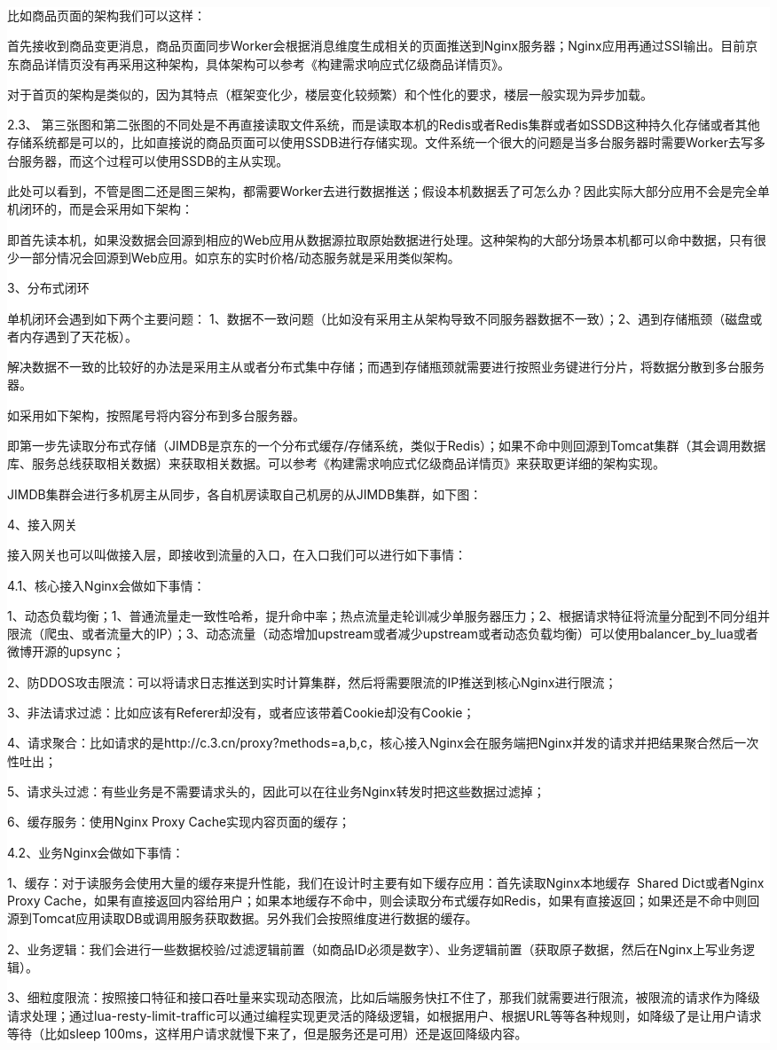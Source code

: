 比如商品页面的架构我们可以这样：


首先接收到商品变更消息，商品页面同步Worker会根据消息维度生成相关的页面推送到Nginx服务器；Nginx应用再通过SSI输出。目前京东商品详情页没有再采用这种架构，具体架构可以参考《构建需求响应式亿级商品详情页》。

对于首页的架构是类似的，因为其特点（框架变化少，楼层变化较频繁）和个性化的要求，楼层一般实现为异步加载。

2.3、 第三张图和第二张图的不同处是不再直接读取文件系统，而是读取本机的Redis或者Redis集群或者如SSDB这种持久化存储或者其他存储系统都是可以的，比如直接说的商品页面可以使用SSDB进行存储实现。文件系统一个很大的问题是当多台服务器时需要Worker去写多台服务器，而这个过程可以使用SSDB的主从实现。


此处可以看到，不管是图二还是图三架构，都需要Worker去进行数据推送；假设本机数据丢了可怎么办？因此实际大部分应用不会是完全单机闭环的，而是会采用如下架构：



即首先读本机，如果没数据会回源到相应的Web应用从数据源拉取原始数据进行处理。这种架构的大部分场景本机都可以命中数据，只有很少一部分情况会回源到Web应用。如京东的实时价格/动态服务就是采用类似架构。

3、分布式闭环

单机闭环会遇到如下两个主要问题： 1、数据不一致问题（比如没有采用主从架构导致不同服务器数据不一致）；2、遇到存储瓶颈（磁盘或者内存遇到了天花板）。

解决数据不一致的比较好的办法是采用主从或者分布式集中存储；而遇到存储瓶颈就需要进行按照业务键进行分片，将数据分散到多台服务器。

如采用如下架构，按照尾号将内容分布到多台服务器。


即第一步先读取分布式存储（JIMDB是京东的一个分布式缓存/存储系统，类似于Redis）；如果不命中则回源到Tomcat集群（其会调用数据库、服务总线获取相关数据）来获取相关数据。可以参考《构建需求响应式亿级商品详情页》来获取更详细的架构实现。

JIMDB集群会进行多机房主从同步，各自机房读取自己机房的从JIMDB集群，如下图：


4、接入网关

接入网关也可以叫做接入层，即接收到流量的入口，在入口我们可以进行如下事情：


4.1、核心接入Nginx会做如下事情：


1、动态负载均衡；1、普通流量走一致性哈希，提升命中率；热点流量走轮训减少单服务器压力；2、根据请求特征将流量分配到不同分组并限流（爬虫、或者流量大的IP）；3、动态流量（动态增加upstream或者减少upstream或者动态负载均衡）可以使用balancer_by_lua或者微博开源的upsync；

2、防DDOS攻击限流：可以将请求日志推送到实时计算集群，然后将需要限流的IP推送到核心Nginx进行限流；

3、非法请求过滤：比如应该有Referer却没有，或者应该带着Cookie却没有Cookie；

4、请求聚合：比如请求的是http://c.3.cn/proxy?methods=a,b,c，核心接入Nginx会在服务端把Nginx并发的请求并把结果聚合然后一次性吐出；

5、请求头过滤：有些业务是不需要请求头的，因此可以在往业务Nginx转发时把这些数据过滤掉；

6、缓存服务：使用Nginx Proxy Cache实现内容页面的缓存；

4.2、业务Nginx会做如下事情：


1、缓存：对于读服务会使用大量的缓存来提升性能，我们在设计时主要有如下缓存应用：首先读取Nginx本地缓存  Shared Dict或者Nginx Proxy Cache，如果有直接返回内容给用户；如果本地缓存不命中，则会读取分布式缓存如Redis，如果有直接返回；如果还是不命中则回源到Tomcat应用读取DB或调用服务获取数据。另外我们会按照维度进行数据的缓存。

2、业务逻辑：我们会进行一些数据校验/过滤逻辑前置（如商品ID必须是数字）、业务逻辑前置（获取原子数据，然后在Nginx上写业务逻辑）。

3、细粒度限流：按照接口特征和接口吞吐量来实现动态限流，比如后端服务快扛不住了，那我们就需要进行限流，被限流的请求作为降级请求处理；通过lua-resty-limit-traffic可以通过编程实现更灵活的降级逻辑，如根据用户、根据URL等等各种规则，如降级了是让用户请求等待（比如sleep 100ms，这样用户请求就慢下来了，但是服务还是可用）还是返回降级内容。
